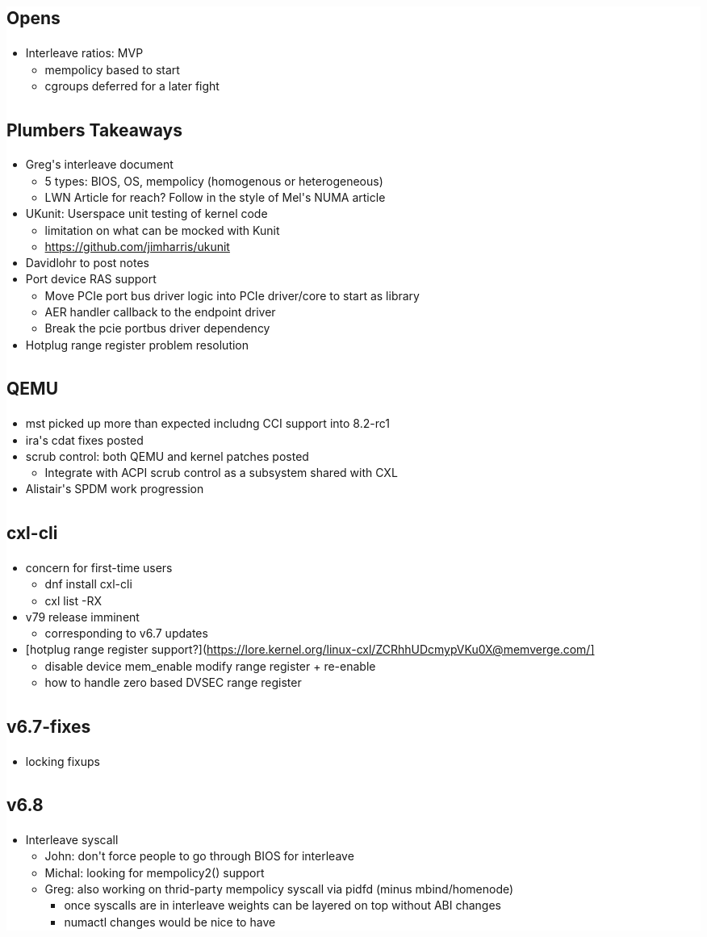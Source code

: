 ## Opens
* Interleave ratios: MVP
  * mempolicy based to start
  * cgroups deferred for a later fight

## Plumbers Takeaways
  * Greg's interleave document
    * 5 types: BIOS, OS, mempolicy (homogenous or heterogeneous)
    * LWN Article for reach? Follow in the style of Mel's NUMA article
  * UKunit: Userspace unit testing of kernel code
    * limitation on what can be mocked with Kunit
    * https://github.com/jimharris/ukunit
  * Davidlohr to post notes
  * Port device RAS support
    * Move PCIe port bus driver logic into PCIe driver/core to start as library
    * AER handler callback to the endpoint driver
    * Break the pcie portbus driver dependency
  * Hotplug range register problem resolution

## QEMU
  * mst picked up more than expected includng CCI support into 8.2-rc1
  * ira's cdat fixes posted
  * scrub control: both QEMU and kernel patches posted
    * Integrate with ACPI scrub control as a subsystem shared with CXL
  * Alistair's SPDM work progression

## cxl-cli
  * concern for first-time users
    * dnf install cxl-cli
    * cxl list -RX
* v79 release imminent
  * corresponding to v6.7 updates
* [hotplug range register support?](https://lore.kernel.org/linux-cxl/ZCRhhUDcmypVKu0X@memverge.com/]
  * disable device mem_enable modify range register + re-enable
  * how to handle zero based DVSEC range register

## v6.7-fixes
* locking fixups

## v6.8
* Interleave syscall
  * John: don't force people to go through BIOS for interleave
  * Michal: looking for mempolicy2() support
  * Greg: also working on thrid-party mempolicy syscall via pidfd (minus mbind/homenode)
    * once syscalls are in interleave weights can be layered on top without ABI changes
    * numactl changes would be nice to have 
